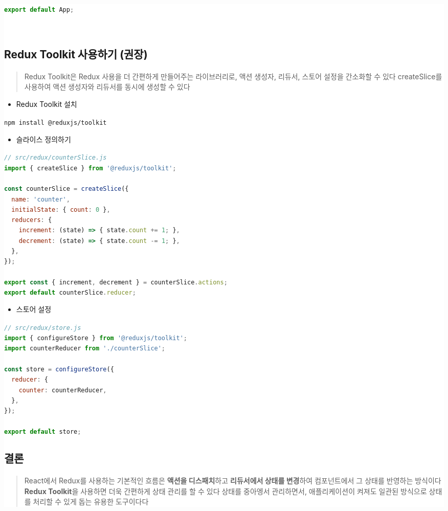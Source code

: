 ```javascript
export default App;
```

<br>

## Redux Toolkit 사용하기 (권장)
> Redux Toolkit은 Redux 사용을 더 간편하게 만들어주는 라이브러리로, 액션 생성자, 리듀서, 스토어 설정을 간소화할 수 있다
> createSlice를 사용하여 액션 생성자와 리듀서를 동시에 생성할 수 있다

- Redux Toolkit 설치
```bash
npm install @reduxjs/toolkit
```

- 슬라이스 정의하기
```javascript
// src/redux/counterSlice.js
import { createSlice } from '@reduxjs/toolkit';

const counterSlice = createSlice({
  name: 'counter',
  initialState: { count: 0 },
  reducers: {
    increment: (state) => { state.count += 1; },
    decrement: (state) => { state.count -= 1; },
  },
});

export const { increment, decrement } = counterSlice.actions;
export default counterSlice.reducer;
```

- 스토어 설정
```javascript
// src/redux/store.js
import { configureStore } from '@reduxjs/toolkit';
import counterReducer from './counterSlice';

const store = configureStore({
  reducer: {
    counter: counterReducer,
  },
});

export default store;
```

## **결론**
> React에서 Redux를 사용하는 기본적인 흐름은 **액션을 디스패치**하고 **리듀서에서 상태를 변경**하여 컴포넌트에서 그 상태를 반영하는 방식이다
> **Redux Toolkit**을 사용하면 더욱 간편하게 상태 관리를 할 수 있다
> 상태를 중아엥서 관리하면서, 애플리케이션이 켜져도 일관된 방식으로 상태를 처리할 수 있게 돕는 유용한 도구이다다
